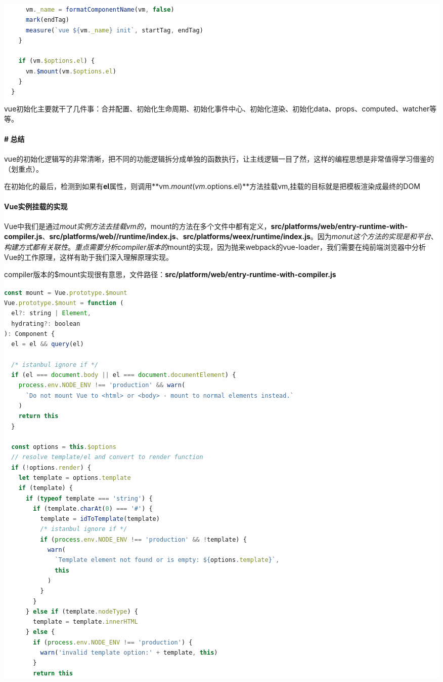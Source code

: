 ```js
      vm._name = formatComponentName(vm, false)
      mark(endTag)
      measure(`vue ${vm._name} init`, startTag, endTag)
    }

    if (vm.$options.el) {
      vm.$mount(vm.$options.el)
    }
  }
```

vue初始化主要就干了几件事：合并配置、初始化生命周期、初始化事件中心、初始化渲染、初始化data、props、computed、watcher等等。

#### # 总结

vue的初始化逻辑写的非常清晰，把不同的功能逻辑拆分成单独的函数执行，让主线逻辑一目了然，这样的编程思想是非常值得学习借鉴的（划重点）。

在初始化的最后，检测到如果有**el**属性，则调用**vm.$mount(vm.$options.el)**方法挂载vm,挂载的目标就是把模板渲染成最终的DOM

#### Vue实例挂载的实现

Vue中我们是通过$mout实例方法去挂载vm的，$mount的方法在多个文件中都有定义，**src/platforms/web/entry-runtime-with-compiler.js**、**src/platforms/web//runtime/index.js**、**src/platforms/weex/runtime/index.js**。因为$monut这个方法的实现是和平台、构建方式都有关联性。重点需要分析compiler版本的$mount的实现，因为抛来webpack的vue-loader，我们需要在纯前端浏览器中分析Vue的工作原理，这样有助于我们深入理解原理实现。

compiler版本的$mount实现很有意思，文件路径：**src/platform/web/entry-runtime-with-compiler.js**

```js
const mount = Vue.prototype.$mount
Vue.prototype.$mount = function (
  el?: string | Element,
  hydrating?: boolean
): Component {
  el = el && query(el)

  /* istanbul ignore if */
  if (el === document.body || el === document.documentElement) {
    process.env.NODE_ENV !== 'production' && warn(
      `Do not mount Vue to <html> or <body> - mount to normal elements instead.`
    )
    return this
  }

  const options = this.$options
  // resolve template/el and convert to render function
  if (!options.render) {
    let template = options.template
    if (template) {
      if (typeof template === 'string') {
        if (template.charAt(0) === '#') {
          template = idToTemplate(template)
          /* istanbul ignore if */
          if (process.env.NODE_ENV !== 'production' && !template) {
            warn(
              `Template element not found or is empty: ${options.template}`,
              this
            )
          }
        }
      } else if (template.nodeType) {
        template = template.innerHTML
      } else {
        if (process.env.NODE_ENV !== 'production') {
          warn('invalid template option:' + template, this)
        }
        return this
```